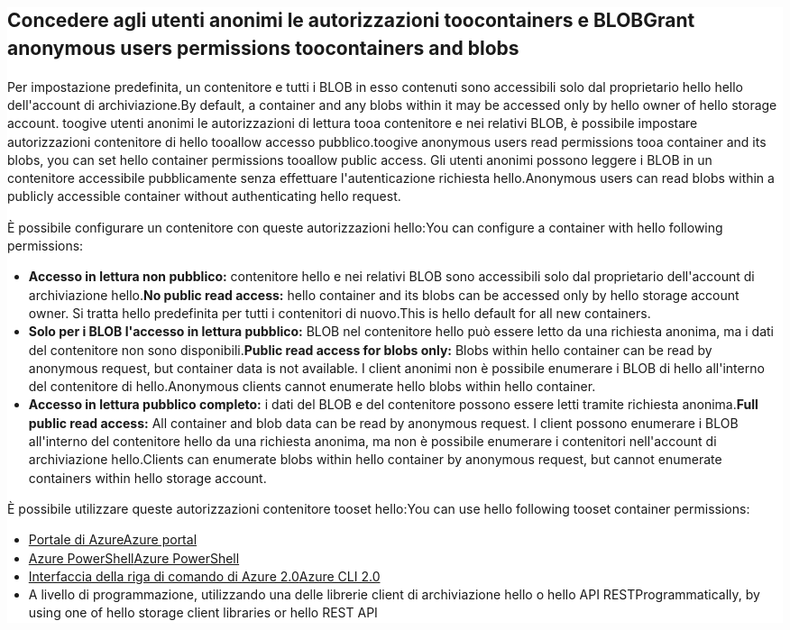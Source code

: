 ## <a name="grant-anonymous-users-permissions-toocontainers-and-blobs"></a><span data-ttu-id="b0570-110">Concedere agli utenti anonimi le autorizzazioni toocontainers e BLOB</span><span class="sxs-lookup"><span data-stu-id="b0570-110">Grant anonymous users permissions toocontainers and blobs</span></span>
<span data-ttu-id="b0570-111">Per impostazione predefinita, un contenitore e tutti i BLOB in esso contenuti sono accessibili solo dal proprietario hello hello dell'account di archiviazione.</span><span class="sxs-lookup"><span data-stu-id="b0570-111">By default, a container and any blobs within it may be accessed only by hello owner of hello storage account.</span></span> <span data-ttu-id="b0570-112">toogive utenti anonimi le autorizzazioni di lettura tooa contenitore e nei relativi BLOB, è possibile impostare autorizzazioni contenitore di hello tooallow accesso pubblico.</span><span class="sxs-lookup"><span data-stu-id="b0570-112">toogive anonymous users read permissions tooa container and its blobs, you can set hello container permissions tooallow public access.</span></span> <span data-ttu-id="b0570-113">Gli utenti anonimi possono leggere i BLOB in un contenitore accessibile pubblicamente senza effettuare l'autenticazione richiesta hello.</span><span class="sxs-lookup"><span data-stu-id="b0570-113">Anonymous users can read blobs within a publicly accessible container without authenticating hello request.</span></span>

<span data-ttu-id="b0570-114">È possibile configurare un contenitore con queste autorizzazioni hello:</span><span class="sxs-lookup"><span data-stu-id="b0570-114">You can configure a container with hello following permissions:</span></span>

* <span data-ttu-id="b0570-115">**Accesso in lettura non pubblico:** contenitore hello e nei relativi BLOB sono accessibili solo dal proprietario dell'account di archiviazione hello.</span><span class="sxs-lookup"><span data-stu-id="b0570-115">**No public read access:** hello container and its blobs can be accessed only by hello storage account owner.</span></span> <span data-ttu-id="b0570-116">Si tratta hello predefinita per tutti i contenitori di nuovo.</span><span class="sxs-lookup"><span data-stu-id="b0570-116">This is hello default for all new containers.</span></span>
* <span data-ttu-id="b0570-117">**Solo per i BLOB l'accesso in lettura pubblico:** BLOB nel contenitore hello può essere letto da una richiesta anonima, ma i dati del contenitore non sono disponibili.</span><span class="sxs-lookup"><span data-stu-id="b0570-117">**Public read access for blobs only:** Blobs within hello container can be read by anonymous request, but container data is not available.</span></span> <span data-ttu-id="b0570-118">I client anonimi non è possibile enumerare i BLOB di hello all'interno del contenitore di hello.</span><span class="sxs-lookup"><span data-stu-id="b0570-118">Anonymous clients cannot enumerate hello blobs within hello container.</span></span>
* <span data-ttu-id="b0570-119">**Accesso in lettura pubblico completo:** i dati del BLOB e del contenitore possono essere letti tramite richiesta anonima.</span><span class="sxs-lookup"><span data-stu-id="b0570-119">**Full public read access:** All container and blob data can be read by anonymous request.</span></span> <span data-ttu-id="b0570-120">I client possono enumerare i BLOB all'interno del contenitore hello da una richiesta anonima, ma non è possibile enumerare i contenitori nell'account di archiviazione hello.</span><span class="sxs-lookup"><span data-stu-id="b0570-120">Clients can enumerate blobs within hello container by anonymous request, but cannot enumerate containers within hello storage account.</span></span>

<span data-ttu-id="b0570-121">È possibile utilizzare queste autorizzazioni contenitore tooset hello:</span><span class="sxs-lookup"><span data-stu-id="b0570-121">You can use hello following tooset container permissions:</span></span>

* [<span data-ttu-id="b0570-122">Portale di Azure</span><span class="sxs-lookup"><span data-stu-id="b0570-122">Azure portal</span></span>](https://portal.azure.com)
* [<span data-ttu-id="b0570-123">Azure PowerShell</span><span class="sxs-lookup"><span data-stu-id="b0570-123">Azure PowerShell</span></span>](storage-powershell-guide-full.md#how-to-manage-azure-blobs)
* [<span data-ttu-id="b0570-124">Interfaccia della riga di comando di Azure 2.0</span><span class="sxs-lookup"><span data-stu-id="b0570-124">Azure CLI 2.0</span></span>](storage-azure-cli.md#create-and-manage-blobs)
* <span data-ttu-id="b0570-125">A livello di programmazione, utilizzando una delle librerie client di archiviazione hello o hello API REST</span><span class="sxs-lookup"><span data-stu-id="b0570-125">Programmatically, by using one of hello storage client libraries or hello REST API</span></span>
